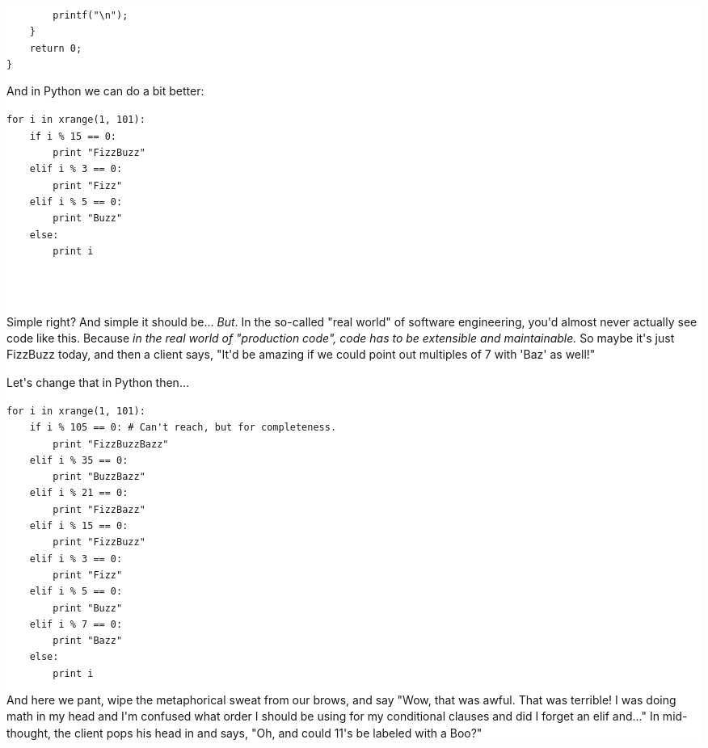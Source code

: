 ~~~~~~{.c}
        printf("\n");
    }
    return 0;
}
~~~~~~

And in Python we can do a bit better:

~~~~~~{.python}
for i in xrange(1, 101):
    if i % 15 == 0:
        print "FizzBuzz"
    elif i % 3 == 0:
        print "Fizz"
    elif i % 5 == 0:
        print "Buzz"
    else:
        print i
~~~~~~

<br /><br />

Simple right? And simple it should be... *But*. In the so-called "real
world" of software engineering, you'd almost never actually see code
like this. Because _in the real world of "production code", code has
to be extensible and maintainable._ So maybe it's just
FizzBuzz today, and then a client says, "It'd be amazing if we could
point out multiples of 7 with 'Baz' as well!"

Let's change that in Python then...

~~~~~{.python}
for i in xrange(1, 101):
    if i % 105 == 0: # Can't reach, but for completeness.
        print "FizzBuzzBazz"
    elif i % 35 == 0:
        print "BuzzBazz"
    elif i % 21 == 0:
        print "FizzBazz"
    elif i % 15 == 0:
        print "FizzBuzz"
    elif i % 3 == 0:
        print "Fizz"
    elif i % 5 == 0:
        print "Buzz"
    elif i % 7 == 0:
        print "Bazz"
    else:
        print i
~~~~~~

And here we pant, wipe the metaphorical sweat from our brows, and say
"Wow, that was awful. That was terrible! I was doing math in my head
and I'm confused what order I should be using for my conditional clauses
and did I forget an elif and..." In mid-thought, the client pops his head in and says, "Oh, and
could 11's be labeled with a Boo?"
